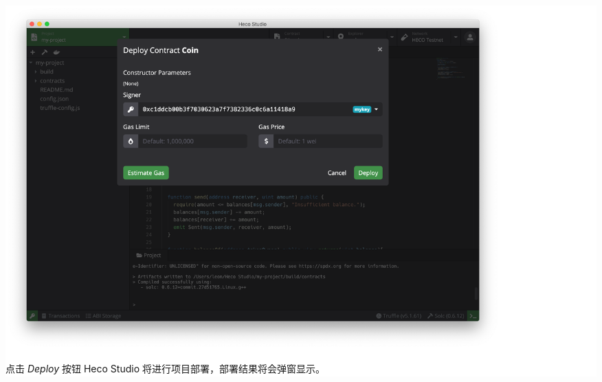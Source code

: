   <img src="./screenshots/deploy_parameters.png" width="720px">
</p>

点击 *Deploy* 按钮 Heco Studio 将进行项目部署，部署结果将会弹窗显示。

<p align="center">